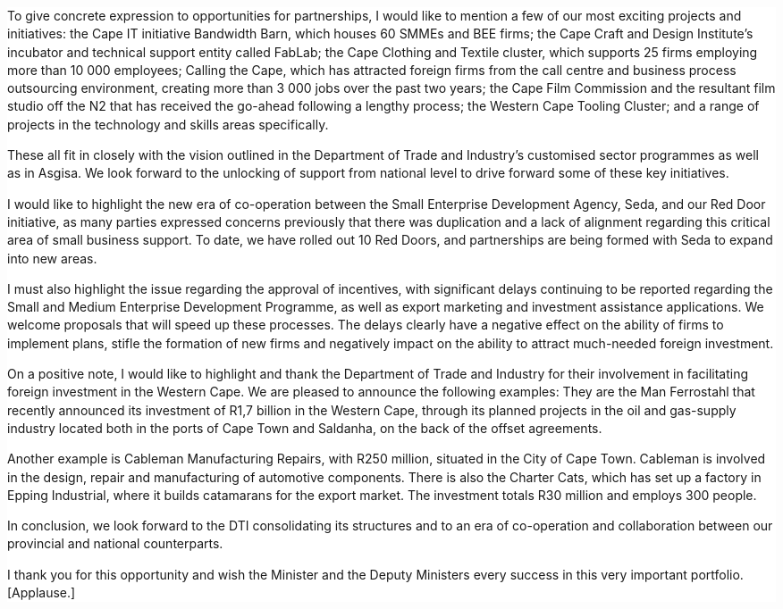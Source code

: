 To give concrete expression to opportunities for partnerships, I would like
to mention a few of our most exciting projects and initiatives: the Cape IT
initiative Bandwidth Barn, which houses 60 SMMEs and BEE firms; the Cape
Craft and Design Institute’s incubator and technical support entity called
FabLab; the Cape Clothing and Textile cluster, which supports 25 firms
employing more than 10 000 employees; Calling the Cape, which has attracted
foreign firms from the call centre and business process outsourcing
environment, creating more than 3 000 jobs over the past two years; the
Cape Film Commission and the resultant film studio off the N2 that has
received the go-ahead following a lengthy process; the Western Cape Tooling
Cluster; and a range of projects in the technology and skills areas
specifically.

These all fit in closely with the vision outlined in the Department of
Trade and Industry’s customised sector programmes as well as in Asgisa. We
look forward to the unlocking of support from national level to drive
forward some of these key initiatives.

I would like to highlight the new era of co-operation between the Small
Enterprise Development Agency, Seda, and our Red Door initiative, as many
parties expressed concerns previously that there was duplication and a lack
of alignment regarding this critical area of small business support. To
date, we have rolled out 10 Red Doors, and partnerships are being formed
with Seda to expand into new areas.

I must also highlight the issue regarding the approval of incentives, with
significant delays continuing to be reported regarding the Small and Medium
Enterprise Development Programme, as well as export marketing and
investment assistance applications. We welcome proposals that will speed up
these processes. The delays clearly have a negative effect on the ability
of firms to implement plans, stifle the formation of new firms and
negatively impact on the ability to attract much-needed foreign investment.

On a positive note, I would like to highlight and thank the Department of
Trade and Industry for their involvement in facilitating foreign investment
in the Western Cape. We are pleased to announce the following examples:
They are the Man Ferrostahl that recently announced its investment of
R1,7 billion in the Western Cape, through its planned projects in the oil
and gas-supply industry located both in the ports of Cape Town and
Saldanha, on the back of the offset agreements.

Another example is Cableman Manufacturing Repairs, with R250 million,
situated in the City of Cape Town. Cableman is involved in the design,
repair and manufacturing of automotive components. There is also the
Charter Cats, which has set up a factory in Epping Industrial, where it
builds catamarans for the export market. The investment totals R30 million
and employs 300 people.

In conclusion, we look forward to the DTI consolidating its structures and
to an era of co-operation and collaboration between our provincial and
national counterparts.

I thank you for this opportunity and wish the Minister and the Deputy
Ministers every success in this very important portfolio. [Applause.]
